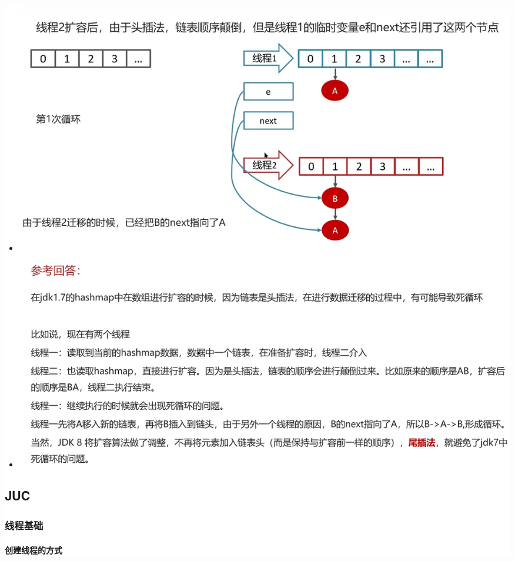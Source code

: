   + ![image-20250709112800306](./assets/image-20250709112800306.png)
  + ![image-20250709113047078](./assets/image-20250709113047078.png)


## JUC

### 线程基础

#### 创建线程的方式
